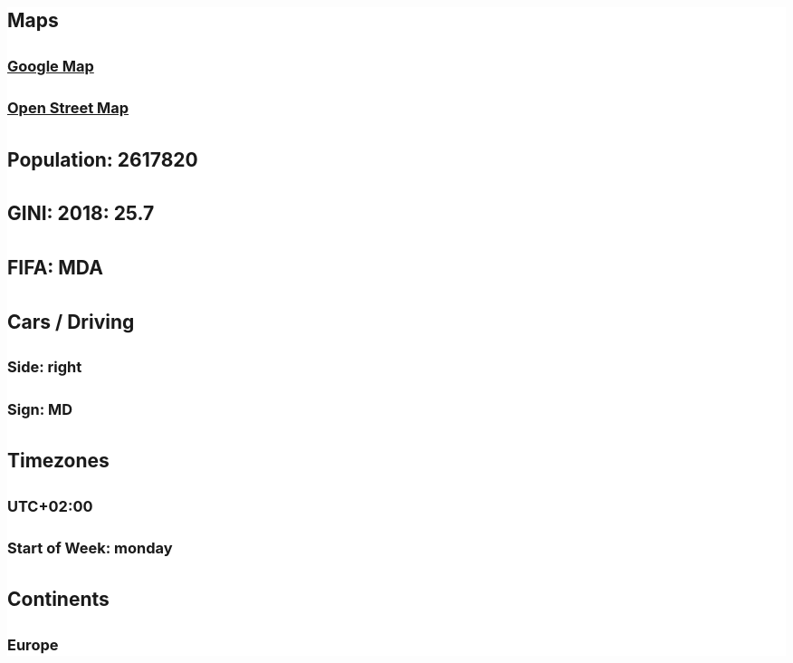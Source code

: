 ## Maps
### [Google Map](https://goo.gl/maps/JjmyUuULujnDeFPf7)
### [Open Street Map](https://www.openstreetmap.org/relation/58974)
## Population: 2617820
## GINI: 2018: 25.7
## FIFA: MDA
## Cars / Driving
### Side: right
### Sign: MD
## Timezones
### UTC+02:00
### Start of Week: monday
## Continents
### Europe